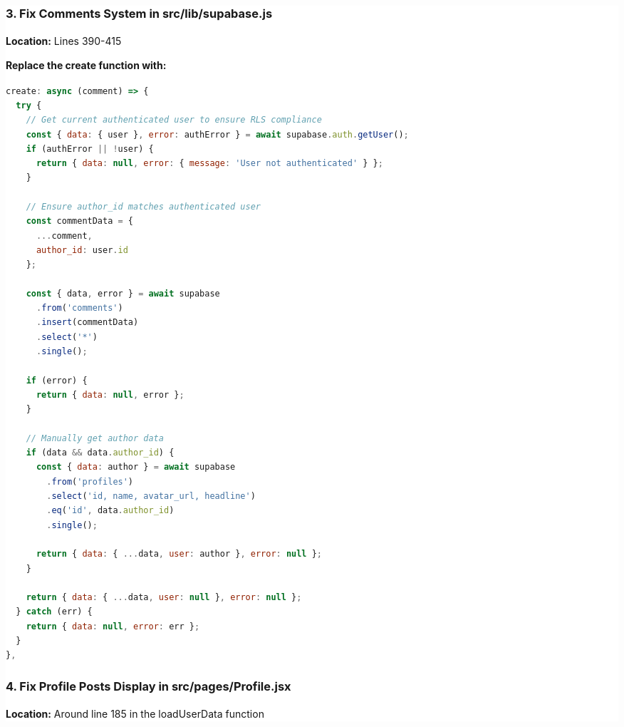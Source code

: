 ### 3. Fix Comments System in src/lib/supabase.js

**Location:** Lines 390-415

**Replace the create function with:**
```javascript
create: async (comment) => {
  try {
    // Get current authenticated user to ensure RLS compliance
    const { data: { user }, error: authError } = await supabase.auth.getUser();
    if (authError || !user) {
      return { data: null, error: { message: 'User not authenticated' } };
    }
    
    // Ensure author_id matches authenticated user
    const commentData = {
      ...comment,
      author_id: user.id
    };
    
    const { data, error } = await supabase
      .from('comments')
      .insert(commentData)
      .select('*')
      .single();

    if (error) {
      return { data: null, error };
    }

    // Manually get author data
    if (data && data.author_id) {
      const { data: author } = await supabase
        .from('profiles')
        .select('id, name, avatar_url, headline')
        .eq('id', data.author_id)
        .single();
      
      return { data: { ...data, user: author }, error: null };
    }

    return { data: { ...data, user: null }, error: null };
  } catch (err) {
    return { data: null, error: err };
  }
},
```

### 4. Fix Profile Posts Display in src/pages/Profile.jsx

**Location:** Around line 185 in the loadUserData function
